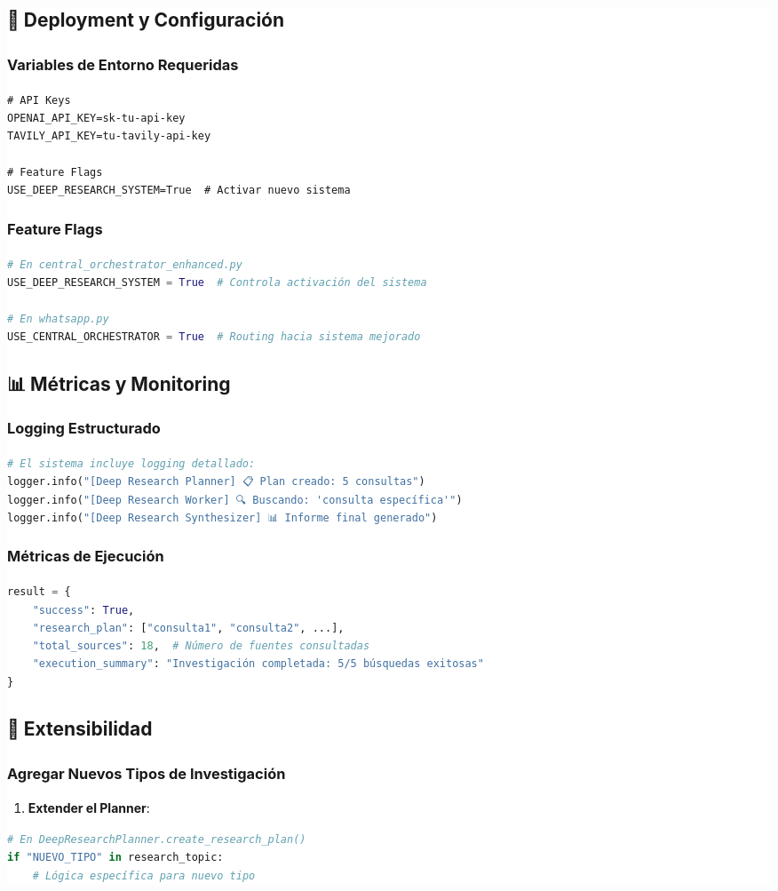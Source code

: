 ## 🚀 Deployment y Configuración

### Variables de Entorno Requeridas

```env
# API Keys
OPENAI_API_KEY=sk-tu-api-key
TAVILY_API_KEY=tu-tavily-api-key

# Feature Flags
USE_DEEP_RESEARCH_SYSTEM=True  # Activar nuevo sistema
```

### Feature Flags

```python
# En central_orchestrator_enhanced.py
USE_DEEP_RESEARCH_SYSTEM = True  # Controla activación del sistema

# En whatsapp.py
USE_CENTRAL_ORCHESTRATOR = True  # Routing hacia sistema mejorado
```

## 📊 Métricas y Monitoring

### Logging Estructurado

```python
# El sistema incluye logging detallado:
logger.info("[Deep Research Planner] 📋 Plan creado: 5 consultas")
logger.info("[Deep Research Worker] 🔍 Buscando: 'consulta específica'")
logger.info("[Deep Research Synthesizer] 📊 Informe final generado")
```

### Métricas de Ejecución

```python
result = {
    "success": True,
    "research_plan": ["consulta1", "consulta2", ...],
    "total_sources": 18,  # Número de fuentes consultadas
    "execution_summary": "Investigación completada: 5/5 búsquedas exitosas"
}
```

## 🔧 Extensibilidad

### Agregar Nuevos Tipos de Investigación

1. **Extender el Planner**:
```python
# En DeepResearchPlanner.create_research_plan()
if "NUEVO_TIPO" in research_topic:
    # Lógica específica para nuevo tipo
```
